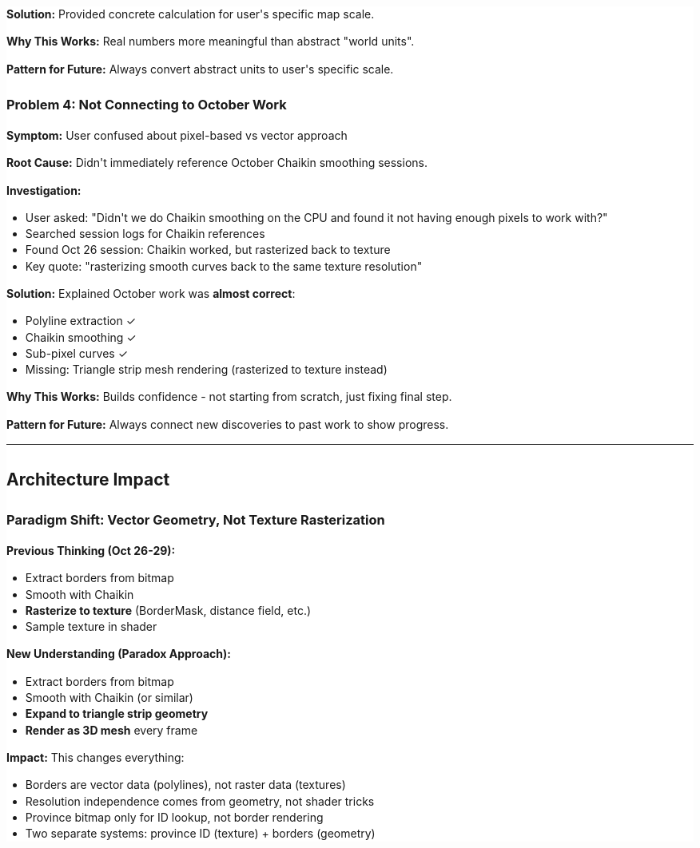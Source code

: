 **Solution:**
Provided concrete calculation for user's specific map scale.

**Why This Works:**
Real numbers more meaningful than abstract "world units".

**Pattern for Future:**
Always convert abstract units to user's specific scale.

### Problem 4: Not Connecting to October Work
**Symptom:** User confused about pixel-based vs vector approach

**Root Cause:**
Didn't immediately reference October Chaikin smoothing sessions.

**Investigation:**
- User asked: "Didn't we do Chaikin smoothing on the CPU and found it not having enough pixels to work with?"
- Searched session logs for Chaikin references
- Found Oct 26 session: Chaikin worked, but rasterized back to texture
- Key quote: "rasterizing smooth curves back to the same texture resolution"

**Solution:**
Explained October work was **almost correct**:
- Polyline extraction ✓
- Chaikin smoothing ✓
- Sub-pixel curves ✓
- Missing: Triangle strip mesh rendering (rasterized to texture instead)

**Why This Works:**
Builds confidence - not starting from scratch, just fixing final step.

**Pattern for Future:**
Always connect new discoveries to past work to show progress.

---

## Architecture Impact

### Paradigm Shift: Vector Geometry, Not Texture Rasterization

**Previous Thinking (Oct 26-29):**
- Extract borders from bitmap
- Smooth with Chaikin
- **Rasterize to texture** (BorderMask, distance field, etc.)
- Sample texture in shader

**New Understanding (Paradox Approach):**
- Extract borders from bitmap
- Smooth with Chaikin (or similar)
- **Expand to triangle strip geometry**
- **Render as 3D mesh** every frame

**Impact:**
This changes everything:
- Borders are vector data (polylines), not raster data (textures)
- Resolution independence comes from geometry, not shader tricks
- Province bitmap only for ID lookup, not border rendering
- Two separate systems: province ID (texture) + borders (geometry)
